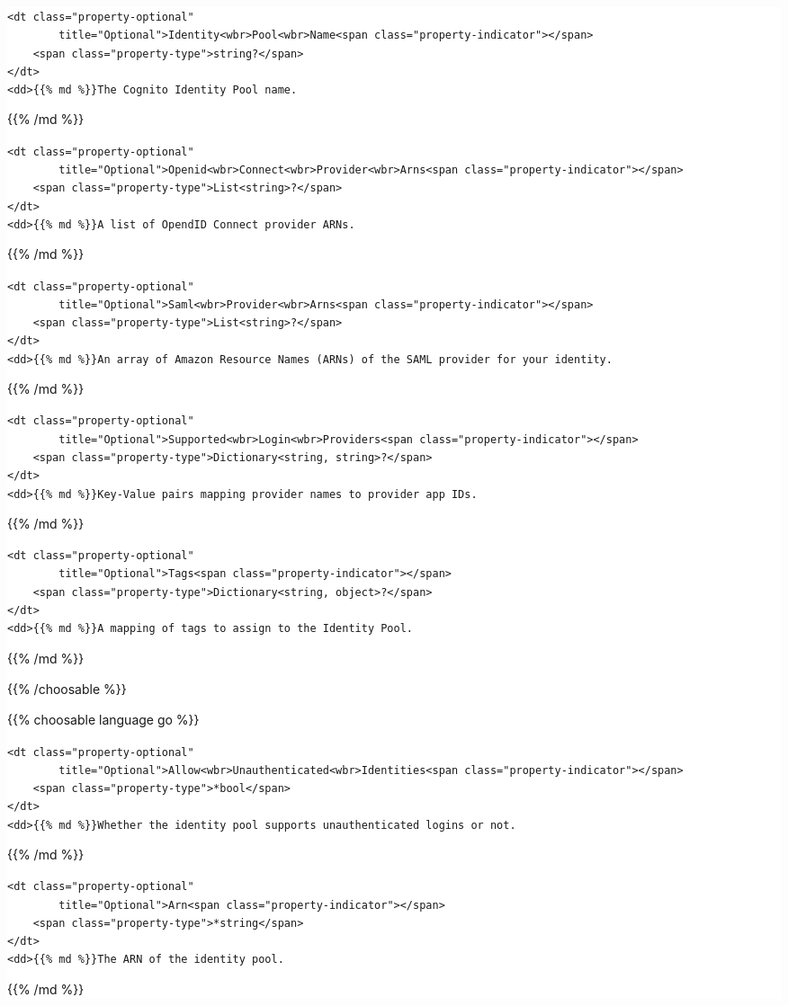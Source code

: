    <dt class="property-optional"
            title="Optional">Identity<wbr>Pool<wbr>Name<span class="property-indicator"></span>
        <span class="property-type">string?</span>
    </dt>
    <dd>{{% md %}}The Cognito Identity Pool name.
{{% /md %}}</dd>

    <dt class="property-optional"
            title="Optional">Openid<wbr>Connect<wbr>Provider<wbr>Arns<span class="property-indicator"></span>
        <span class="property-type">List<string>?</span>
    </dt>
    <dd>{{% md %}}A list of OpendID Connect provider ARNs.
{{% /md %}}</dd>

    <dt class="property-optional"
            title="Optional">Saml<wbr>Provider<wbr>Arns<span class="property-indicator"></span>
        <span class="property-type">List<string>?</span>
    </dt>
    <dd>{{% md %}}An array of Amazon Resource Names (ARNs) of the SAML provider for your identity.
{{% /md %}}</dd>

    <dt class="property-optional"
            title="Optional">Supported<wbr>Login<wbr>Providers<span class="property-indicator"></span>
        <span class="property-type">Dictionary<string, string>?</span>
    </dt>
    <dd>{{% md %}}Key-Value pairs mapping provider names to provider app IDs.
{{% /md %}}</dd>

    <dt class="property-optional"
            title="Optional">Tags<span class="property-indicator"></span>
        <span class="property-type">Dictionary<string, object>?</span>
    </dt>
    <dd>{{% md %}}A mapping of tags to assign to the Identity Pool.
{{% /md %}}</dd>

</dl>
{{% /choosable %}}


{{% choosable language go %}}
<dl class="resources-properties">

    <dt class="property-optional"
            title="Optional">Allow<wbr>Unauthenticated<wbr>Identities<span class="property-indicator"></span>
        <span class="property-type">*bool</span>
    </dt>
    <dd>{{% md %}}Whether the identity pool supports unauthenticated logins or not.
{{% /md %}}</dd>

    <dt class="property-optional"
            title="Optional">Arn<span class="property-indicator"></span>
        <span class="property-type">*string</span>
    </dt>
    <dd>{{% md %}}The ARN of the identity pool.
{{% /md %}}</dd>

